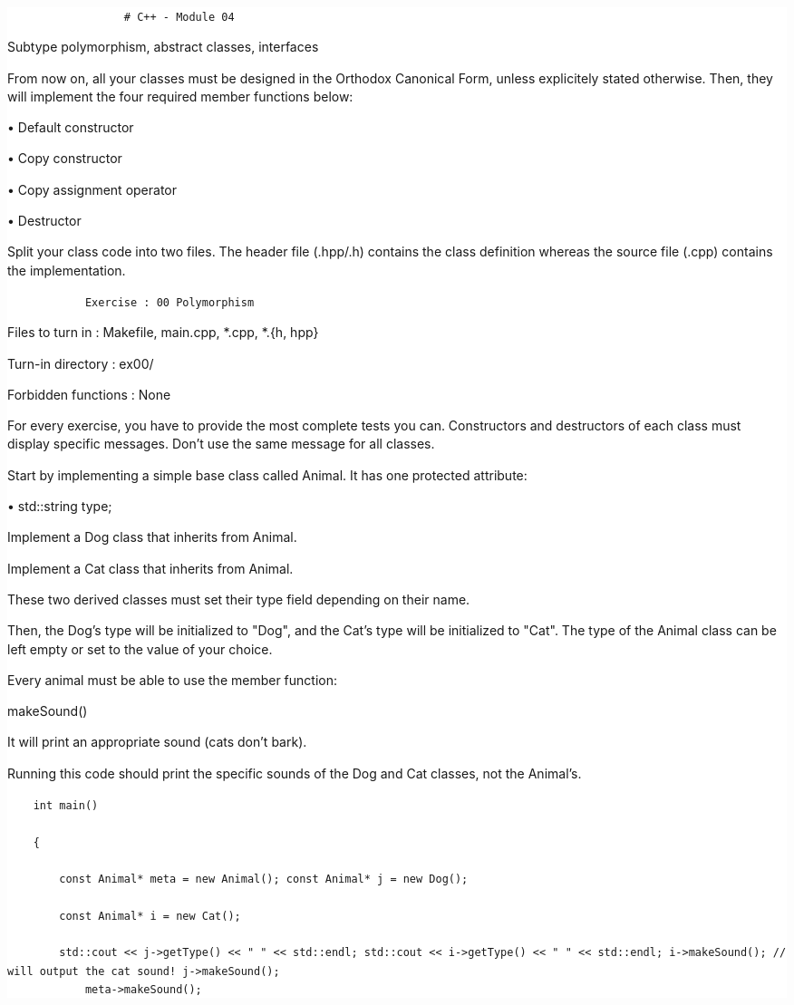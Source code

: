                       # C++ - Module 04

Subtype polymorphism, abstract classes, interfaces



From now on, all your classes must be designed in the Orthodox Canonical Form, unless explicitely stated otherwise. Then, they will implement the four required member functions below:

• Default constructor

• Copy constructor

• Copy assignment operator

• Destructor

Split your class code into two files. The header file (.hpp/.h) contains the class definition whereas the source file (.cpp) contains the implementation.



                Exercise : 00 Polymorphism

Files to turn in : Makefile, main.cpp, *.cpp, *.{h, hpp}

Turn-in directory : ex00/ 
 
Forbidden functions : None


For every exercise, you have to provide the most complete tests you can. Constructors and destructors of each class must display specific messages. Don’t use the same message for all classes.

Start by implementing a simple base class called Animal. It has one protected attribute:

• std::string type;

Implement a Dog class that inherits from Animal.

Implement a Cat class that inherits from Animal.

These two derived classes must set their type field depending on their name. 

Then, the Dog’s type will be initialized to "Dog", and the Cat’s type will be initialized to "Cat". The type of the Animal class can be left empty or set to the value of your choice.

Every animal must be able to use the member function:

makeSound()

It will print an appropriate sound (cats don’t bark).

Running this code should print the specific sounds of the Dog and Cat classes, not the Animal’s.

        int main() 

        {

            const Animal* meta = new Animal(); const Animal* j = new Dog();

            const Animal* i = new Cat();

            std::cout << j->getType() << " " << std::endl; std::cout << i->getType() << " " << std::endl; i->makeSound(); //will output the cat sound! j->makeSound();
                meta->makeSound();
